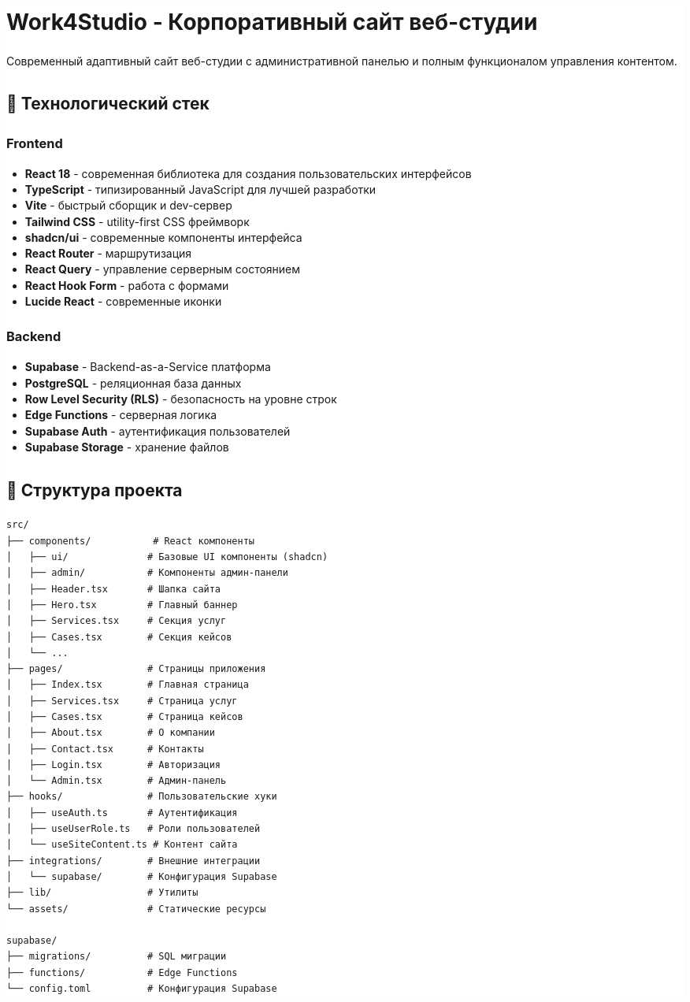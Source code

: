 # Work4Studio - Корпоративный сайт веб-студии

Современный адаптивный сайт веб-студии с административной панелью и полным функционалом управления контентом.

## 🚀 Технологический стек

### Frontend
- **React 18** - современная библиотека для создания пользовательских интерфейсов
- **TypeScript** - типизированный JavaScript для лучшей разработки
- **Vite** - быстрый сборщик и dev-сервер
- **Tailwind CSS** - utility-first CSS фреймворк
- **shadcn/ui** - современные компоненты интерфейса
- **React Router** - маршрутизация
- **React Query** - управление серверным состоянием
- **React Hook Form** - работа с формами
- **Lucide React** - современные иконки

### Backend
- **Supabase** - Backend-as-a-Service платформа
- **PostgreSQL** - реляционная база данных
- **Row Level Security (RLS)** - безопасность на уровне строк
- **Edge Functions** - серверная логика
- **Supabase Auth** - аутентификация пользователей
- **Supabase Storage** - хранение файлов

## 📁 Структура проекта

```
src/
├── components/           # React компоненты
│   ├── ui/              # Базовые UI компоненты (shadcn)
│   ├── admin/           # Компоненты админ-панели
│   ├── Header.tsx       # Шапка сайта
│   ├── Hero.tsx         # Главный баннер
│   ├── Services.tsx     # Секция услуг
│   ├── Cases.tsx        # Секция кейсов
│   └── ...
├── pages/               # Страницы приложения
│   ├── Index.tsx        # Главная страница
│   ├── Services.tsx     # Страница услуг
│   ├── Cases.tsx        # Страница кейсов
│   ├── About.tsx        # О компании
│   ├── Contact.tsx      # Контакты
│   ├── Login.tsx        # Авторизация
│   └── Admin.tsx        # Админ-панель
├── hooks/               # Пользовательские хуки
│   ├── useAuth.ts       # Аутентификация
│   ├── useUserRole.ts   # Роли пользователей
│   └── useSiteContent.ts # Контент сайта
├── integrations/        # Внешние интеграции
│   └── supabase/        # Конфигурация Supabase
├── lib/                 # Утилиты
└── assets/              # Статические ресурсы

supabase/
├── migrations/          # SQL миграции
├── functions/           # Edge Functions
└── config.toml          # Конфигурация Supabase
```
